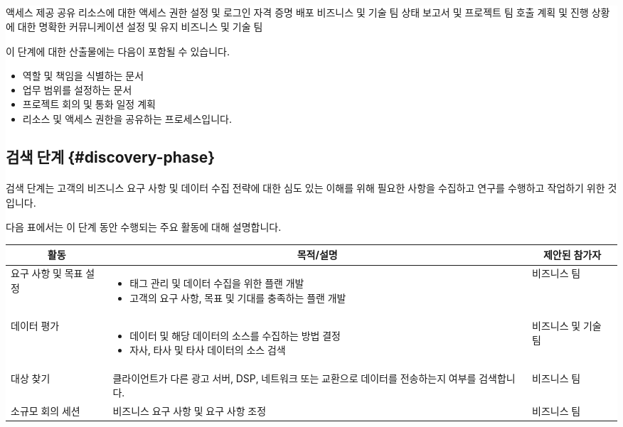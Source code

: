   <tr valign="top"> 
   <td colname="col1"> 액세스 제공 </td> 
   <td colname="col2"> 공유 리소스에 대한 액세스 권한 설정 및 로그인 자격 증명 배포 </td> 
   <td colname="col3"> 비즈니스 및 기술 팀 </td> 
  </tr> 
  <tr valign="top"> 
   <td colname="col1"> 상태 보고서 및 프로젝트 팀 호출 </td> 
   <td colname="col2"> 계획 및 진행 상황에 대한 명확한 커뮤니케이션 설정 및 유지 </td> 
   <td colname="col3"> 비즈니스 및 기술 팀 </td> 
  </tr> 
 </tbody> 
</table>

이 단계에 대한 산출물에는 다음이 포함될 수 있습니다.

* 역할 및 책임을 식별하는 문서
* 업무 범위를 설정하는 문서
* 프로젝트 회의 및 통화 일정 계획
* 리소스 및 액세스 권한을 공유하는 프로세스입니다.

## 검색 단계 {#discovery-phase}

검색 단계는 고객의 비즈니스 요구 사항 및 데이터 수집 전략에 대한 심도 있는 이해를 위해 필요한 사항을 수집하고 연구를 수행하고 작업하기 위한 것입니다.



다음 표에서는 이 단계 동안 수행되는 주요 활동에 대해 설명합니다.

<table id="table_89E7CD7832E142519EDC1F285A5BBE79"> 
 <thead> 
  <tr> 
   <th colname="col1" class="entry"> 활동 </th> 
   <th colname="col2" class="entry"> 목적/설명 </th> 
   <th colname="col3" class="entry"> 제안된 참가자 </th> 
  </tr> 
 </thead>
 <tbody> 
  <tr valign="top"> 
   <td colname="col1"> 요구 사항 및 목표 설정 </td> 
   <td colname="col2"> 
    <ul id="ul_CB78589D5906439F8632A0C4B6F4130A"> 
     <li id="li_63D9C730FE5A4A55A76C5967A1EFFB8E">태그 관리 및 데이터 수집을 위한 플랜 개발 </li> 
     <li id="li_71AC8F2AB5BA4BD29D98D89D9974EDB2">고객의 요구 사항, 목표 및 기대를 충족하는 플랜 개발 </li> 
    </ul> </td> 
   <td colname="col3"> 비즈니스 팀 </td> 
  </tr> 
  <tr valign="top"> 
   <td colname="col1"> 데이터 평가 </td> 
   <td colname="col2"> 
    <ul id="ul_B7FBA43F94DE45E29B8CB07ABA1D969D"> 
     <li id="li_48FEE16AA5F44A3D846405DA07C9C255">데이터 및 해당 데이터의 소스를 수집하는 방법 결정 </li> 
     <li id="li_90D6281EF318401587797013A33B3CBC">자사, 타사 및 타사 데이터의 소스 검색 </li> 
    </ul> </td> 
   <td colname="col3"> 비즈니스 및 기술 팀 </td> 
  </tr> 
  <tr valign="top"> 
   <td colname="col1"> 대상 찾기 </td> 
   <td colname="col2"> 클라이언트가 다른 광고 서버, DSP, 네트워크 또는 교환으로 데이터를 전송하는지 여부를 검색합니다. </td> 
   <td colname="col3"> 비즈니스 팀 </td> 
  </tr> 
  <tr valign="top"> 
   <td colname="col1"> 소규모 회의 세션 </td> 
   <td colname="col2"> 비즈니스 요구 사항 및 요구 사항 조정 </td> 
   <td colname="col3"> 비즈니스 팀 </td> 
  </tr> 
  <tr valign="top"> 